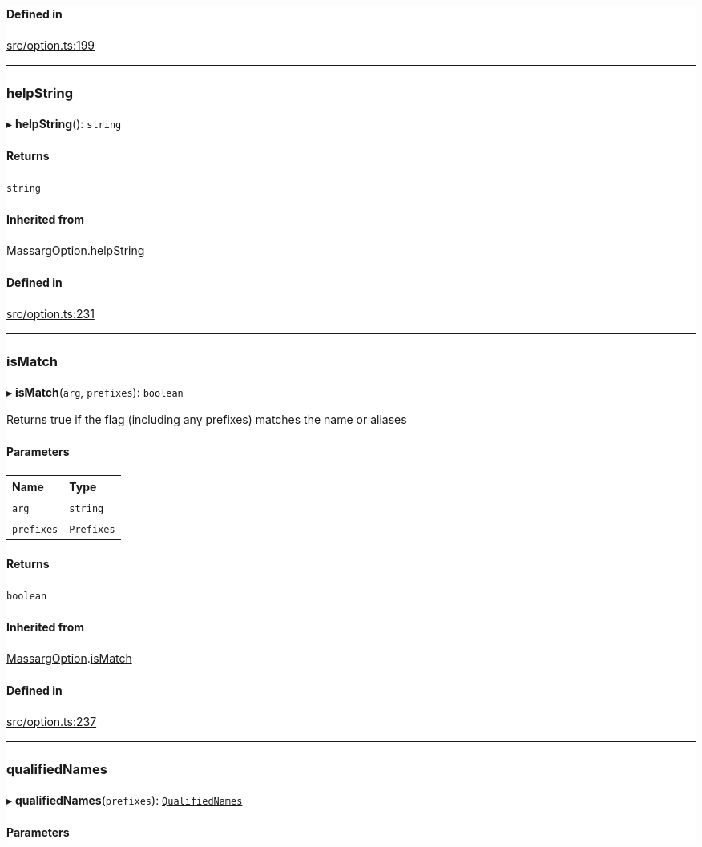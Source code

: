 #### Defined in

[src/option.ts:199](https://github.com/chenasraf/massarg/blob/48b3e64/src/option.ts#L199)

___

### helpString

▸ **helpString**(): `string`

#### Returns

`string`

#### Inherited from

[MassargOption](option.MassargOption.md).[helpString](option.MassargOption.md#helpstring-8)

#### Defined in

[src/option.ts:231](https://github.com/chenasraf/massarg/blob/48b3e64/src/option.ts#L231)

___

### isMatch

▸ **isMatch**(`arg`, `prefixes`): `boolean`

Returns true if the flag (including any prefixes) matches the name or aliases

#### Parameters

| Name | Type |
| :------ | :------ |
| `arg` | `string` |
| `prefixes` | [`Prefixes`](../modules/option.md#prefixes-8) |

#### Returns

`boolean`

#### Inherited from

[MassargOption](option.MassargOption.md).[isMatch](option.MassargOption.md#ismatch-8)

#### Defined in

[src/option.ts:237](https://github.com/chenasraf/massarg/blob/48b3e64/src/option.ts#L237)

___

### qualifiedNames

▸ **qualifiedNames**(`prefixes`): [`QualifiedNames`](../modules/option.md#qualifiednames-8)

#### Parameters
